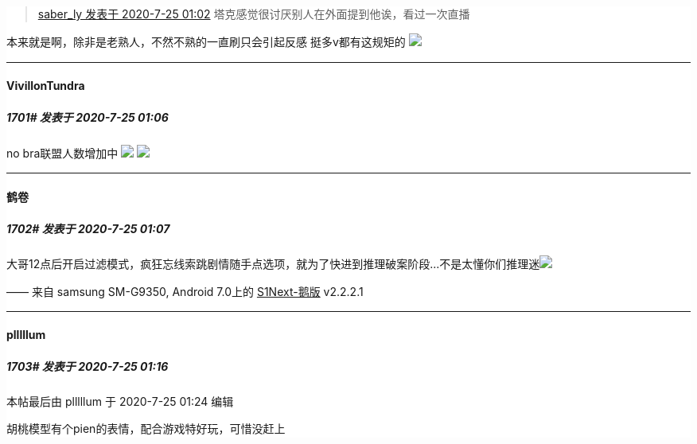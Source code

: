 

<blockquote><a href="httphttps://bbs.saraba1st.com/2b/forum.php?mod=redirect&amp;goto=findpost&amp;pid=48208769&amp;ptid=1950425" target="_blank">saber_ly 发表于 2020-7-25 01:02</a>
塔克感觉很讨厌别人在外面提到他诶，看过一次直播</blockquote>
本来就是啊，除非是老熟人，不然不熟的一直刷只会引起反感
挺多v都有这规矩的

<img src="https://p.sda1.dev/0/10c9940415fb801a2c9719246cc0518a/IMG_1979BC220A0CCE913CC8860AE0C66FCE.jpeg" referrerpolicy="no-referrer">







-----

####  VivillonTundra  
##### 1701#       发表于 2020-7-25 01:06




no bra联盟人数增加中
<img src="https://p.sda1.dev/0/932d58e54ee27980bf09f5530c879937/IMG_1F06AC9B0BCF57241AA2A27332276AFD.jpeg" referrerpolicy="no-referrer">
<img src="https://p.sda1.dev/0/b028489af11d5e1799633ba72b59de9d/IMG_E8AB24A0E6DB9D9F45ECD26043C8192E.jpeg" referrerpolicy="no-referrer">







-----

####  鹤卷  
##### 1702#       发表于 2020-7-25 01:07




大哥12点后开启过滤模式，疯狂忘线索跳剧情随手点选项，就为了快进到推理破案阶段...不是太懂你们推理迷<img src="https://static.saraba1st.com/image/smiley/face2017/001.png" referrerpolicy="no-referrer">

—— 来自 samsung SM-G9350, Android 7.0上的 [S1Next-鹅版](https://github.com/ykrank/S1-Next/releases) v2.2.2.1







-----

####  plllllum  
##### 1703#       发表于 2020-7-25 01:16



 本帖最后由 plllllum 于 2020-7-25 01:24 编辑 

胡桃模型有个pien的表情，配合游戏特好玩，可惜没赶上
